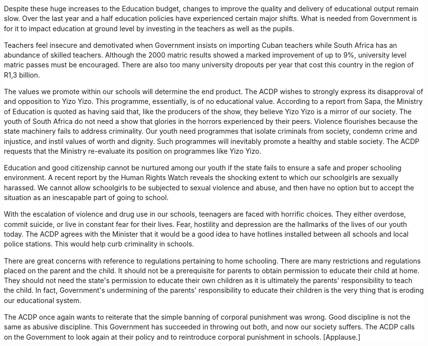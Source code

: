 Despite these huge increases to the Education budget, changes to improve
the quality and delivery of educational output remain slow. Over the last
year and a half education policies have experienced certain major shifts.
What is needed from Government is for it to impact education at ground
level by investing in the teachers as well as the pupils.

Teachers feel insecure and demotivated when Government insists on importing
Cuban teachers while South Africa has an abundance of skilled teachers.
Although the 2000 matric results showed a marked improvement of up to 9%,
university level matric passes must be encouraged. There are also too many
university dropouts per year that cost this country in the region of R1,3
billion.

The values we promote within our schools will determine the end product.
The ACDP wishes to strongly express its disapproval of and opposition to
Yizo Yizo. This programme, essentially, is of no educational value.
According to a report from Sapa, the Ministry of Education is quoted as
having said that, like the producers of the show, they believe Yizo Yizo is
a mirror of our society. The youth of South Africa do not need a show that
glories in the horrors experienced by their peers. Violence flourishes
because the state machinery fails to address criminality. Our youth need
programmes that isolate criminals from society, condemn crime and
injustice, and instil values of worth and dignity. Such programmes will
inevitably promote a healthy and stable society. The ACDP requests that the
Ministry re-evaluate its position on programmes like Yizo Yizo.

Education and good citizenship cannot be nurtured among our youth if the
state fails to ensure a safe and proper schooling environment. A recent
report by the Human Rights Watch reveals the shocking extent to which our
schoolgirls are sexually harassed. We cannot allow schoolgirls to be
subjected to sexual violence and abuse, and then have no option but to
accept the situation as an inescapable part of going to school.

With the escalation of violence and drug use in our schools, teenagers are
faced with horrific choices. They either overdose, commit suicide, or live
in constant fear for their lives. Fear, hostility and depression are the
hallmarks of the lives of our youth today. The ACDP agrees with the
Minister that it would be a good idea to have hotlines installed between
all schools and local police stations. This would help curb criminality in
schools.

There are great concerns with reference to regulations pertaining to home
schooling. There are many restrictions and regulations placed on the parent
and the child. It should not be a prerequisite for parents to obtain
permission to educate their child at home. They should not need the state's
permission to educate their own children as it is ultimately the parents'
responsibility to teach the child. In fact, Government's undermining of the
parents' responsibility to educate their children is the very thing that is
eroding our educational system.

The ACDP once again wants to reiterate that the simple banning of corporal
punishment was wrong. Good discipline is not the same as abusive
discipline. This Government has succeeded in throwing out both, and now our
society suffers. The ACDP calls on the Government to look again at their
policy and to reintroduce corporal punishment in schools. [Applause.]
